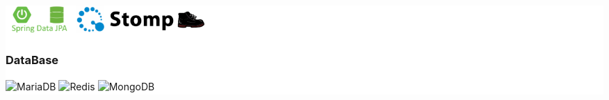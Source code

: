 <img alt="jpa" src="./readme_assets/jpa.png" height="40"> <img alt="querydsl" src="./readme_assets/querydsl.png" height="40" style="border-radius: 2px">
<img alt="stomp" src="./readme_assets/stomp.png" height="40">

### DataBase

![MariaDB](https://img.shields.io/badge/MariaDB-003545?style=for-the-badge&logo=mariadb&logoColor=white) ![Redis](https://img.shields.io/badge/redis-%23DD0031.svg?style=for-the-badge&logo=redis&logoColor=white) ![MongoDB](https://img.shields.io/badge/MongoDB-%234ea94b.svg?style=for-the-badge&logo=mongodb&logoColor=white)

